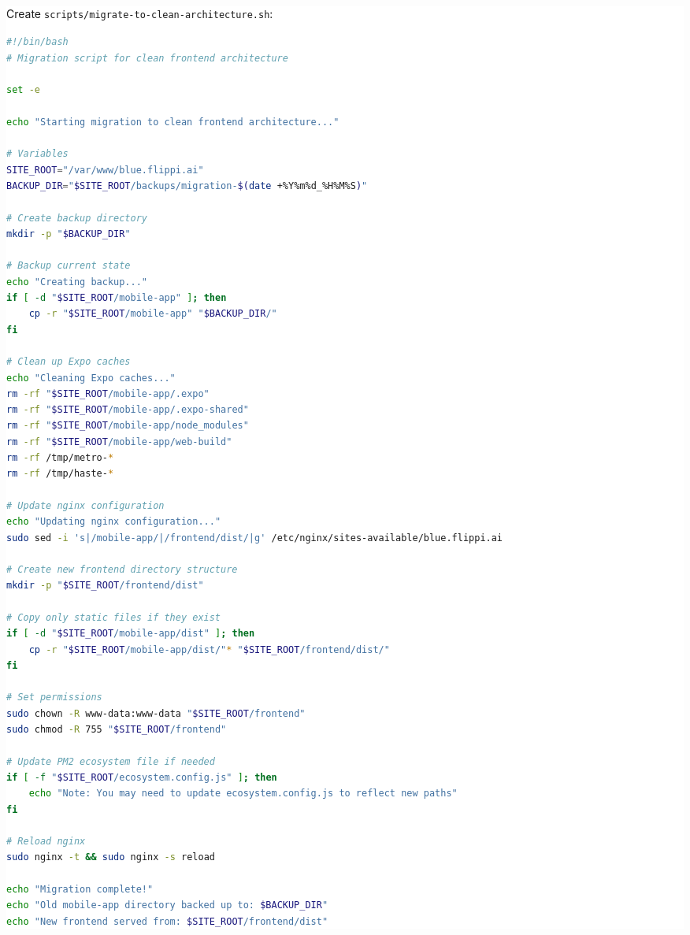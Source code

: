Create `scripts/migrate-to-clean-architecture.sh`:

```bash
#!/bin/bash
# Migration script for clean frontend architecture

set -e

echo "Starting migration to clean frontend architecture..."

# Variables
SITE_ROOT="/var/www/blue.flippi.ai"
BACKUP_DIR="$SITE_ROOT/backups/migration-$(date +%Y%m%d_%H%M%S)"

# Create backup directory
mkdir -p "$BACKUP_DIR"

# Backup current state
echo "Creating backup..."
if [ -d "$SITE_ROOT/mobile-app" ]; then
    cp -r "$SITE_ROOT/mobile-app" "$BACKUP_DIR/"
fi

# Clean up Expo caches
echo "Cleaning Expo caches..."
rm -rf "$SITE_ROOT/mobile-app/.expo"
rm -rf "$SITE_ROOT/mobile-app/.expo-shared"
rm -rf "$SITE_ROOT/mobile-app/node_modules"
rm -rf "$SITE_ROOT/mobile-app/web-build"
rm -rf /tmp/metro-*
rm -rf /tmp/haste-*

# Update nginx configuration
echo "Updating nginx configuration..."
sudo sed -i 's|/mobile-app/|/frontend/dist/|g' /etc/nginx/sites-available/blue.flippi.ai

# Create new frontend directory structure
mkdir -p "$SITE_ROOT/frontend/dist"

# Copy only static files if they exist
if [ -d "$SITE_ROOT/mobile-app/dist" ]; then
    cp -r "$SITE_ROOT/mobile-app/dist/"* "$SITE_ROOT/frontend/dist/"
fi

# Set permissions
sudo chown -R www-data:www-data "$SITE_ROOT/frontend"
sudo chmod -R 755 "$SITE_ROOT/frontend"

# Update PM2 ecosystem file if needed
if [ -f "$SITE_ROOT/ecosystem.config.js" ]; then
    echo "Note: You may need to update ecosystem.config.js to reflect new paths"
fi

# Reload nginx
sudo nginx -t && sudo nginx -s reload

echo "Migration complete!"
echo "Old mobile-app directory backed up to: $BACKUP_DIR"
echo "New frontend served from: $SITE_ROOT/frontend/dist"
```
